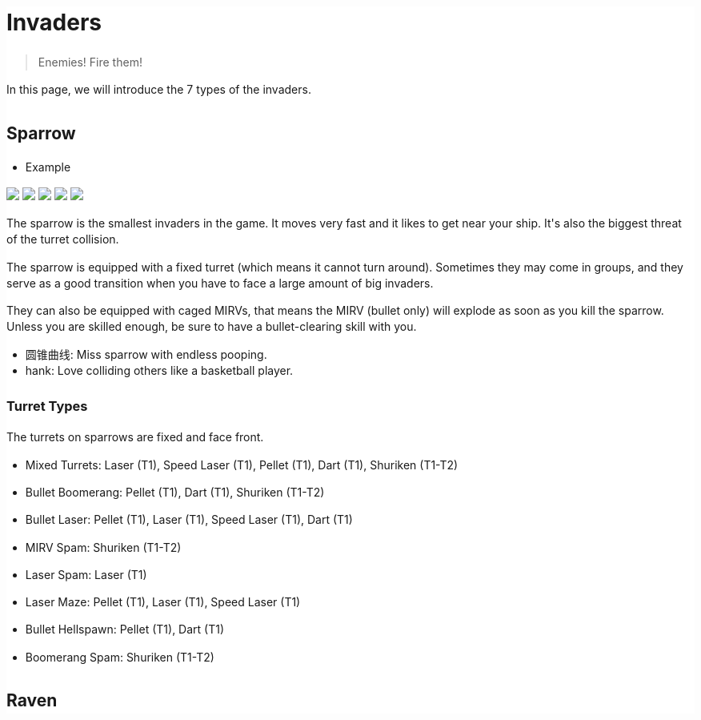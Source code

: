# Invaders

> Enemies! Fire them!

In this page, we will introduce the 7 types of the invaders.

## Sparrow



- Example

<img src="/Invader/shield_sparrow.jpg" style={{zoom:0.4}}/>
<img src="/Invader/shield_sinister_sparrow.jpg" style={{zoom:0.4}}/>
<img src="/Invader/armor_sparrow.jpg" style={{zoom:0.4}}/>
<img src="/Invader/armor_sinister_sparrow.jpg" style={{zoom:0.4}}/>
<img src="/Invader/hull_sparrow.jpg" style={{zoom:0.4}}/>

The sparrow is the smallest invaders in the game. It moves very fast and it likes to get near your ship. It's also the biggest threat of the turret collision.

The sparrow is equipped with a fixed turret (which means it cannot turn around). Sometimes they may come in groups, and they serve as a good transition when you have to face a large amount of big invaders.

They can also be equipped with caged MIRVs, that means the MIRV (bullet only) will explode as soon as you kill the sparrow. Unless you are skilled enough, be sure to have a bullet-clearing skill with you.

- 圆锥曲线: Miss sparrow with endless pooping.
- hank: Love colliding others like a basketball player.

### Turret Types

The turrets on sparrows are fixed and face front.

- Mixed Turrets: Laser (T1), Speed Laser (T1), Pellet (T1), Dart (T1), Shuriken (T1-T2)

- Bullet Boomerang: Pellet (T1), Dart (T1), Shuriken (T1-T2)

- Bullet Laser: Pellet (T1), Laser (T1), Speed Laser (T1), Dart (T1)

- MIRV Spam: Shuriken (T1-T2)

- Laser Spam: Laser (T1)

- Laser Maze: Pellet (T1), Laser (T1), Speed Laser (T1)

- Bullet Hellspawn: Pellet (T1), Dart (T1)

- Boomerang Spam: Shuriken (T1-T2)

## Raven
